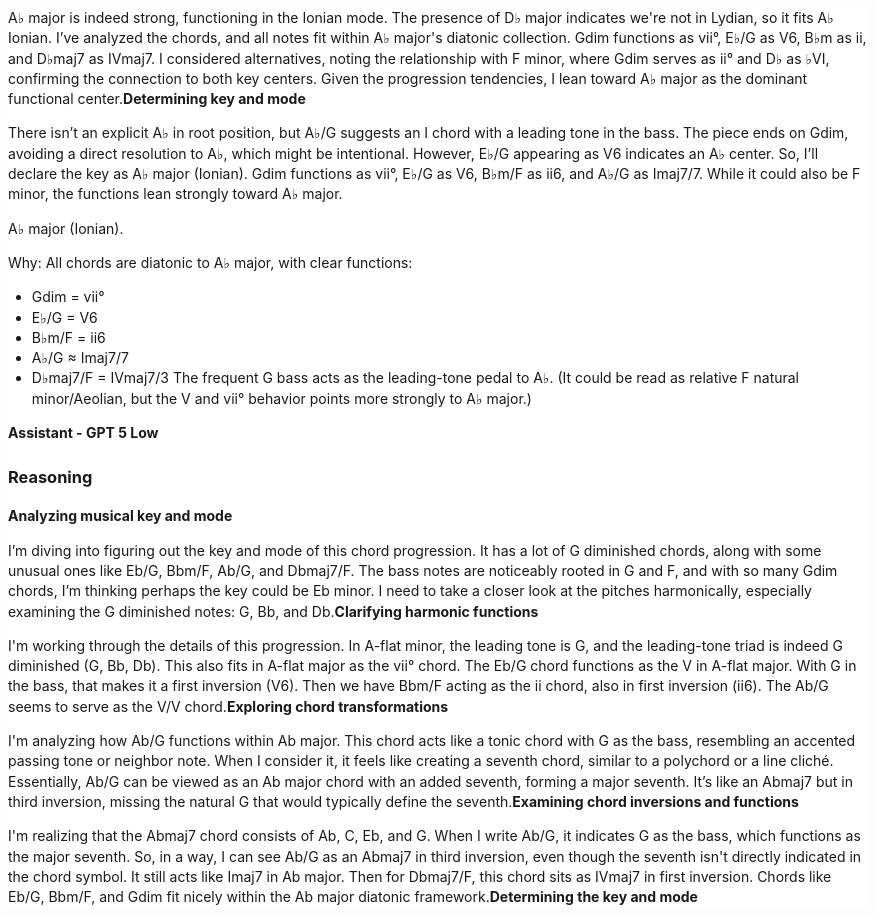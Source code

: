 A♭ major is indeed strong, functioning in the Ionian mode. The presence of D♭ major indicates we're not in Lydian, so it fits A♭ Ionian. I’ve analyzed the chords, and all notes fit within A♭ major's diatonic collection. Gdim functions as vii°, E♭/G as V6, B♭m as ii, and D♭maj7 as IVmaj7. I considered alternatives, noting the relationship with F minor, where Gdim serves as ii° and D♭ as ♭VI, confirming the connection to both key centers. Given the progression tendencies, I lean toward A♭ major as the dominant functional center.**Determining key and mode**

There isn’t an explicit A♭ in root position, but A♭/G suggests an I chord with a leading tone in the bass. The piece ends on Gdim, avoiding a direct resolution to A♭, which might be intentional. However, E♭/G appearing as V6 indicates an A♭ center. So, I’ll declare the key as A♭ major (Ionian). Gdim functions as vii°, E♭/G as V6, B♭m/F as ii6, and A♭/G as Imaj7/7. While it could also be F minor, the functions lean strongly toward A♭ major.

A♭ major (Ionian).

Why: All chords are diatonic to A♭ major, with clear functions:
- Gdim = vii°
- E♭/G = V6
- B♭m/F = ii6
- A♭/G ≈ Imaj7/7
- D♭maj7/F = IVmaj7/3
The frequent G bass acts as the leading-tone pedal to A♭. (It could be read as relative F natural minor/Aeolian, but the V and vii° behavior points more strongly to A♭ major.)

**Assistant - GPT 5 Low**

### Reasoning

**Analyzing musical key and mode**

I’m diving into figuring out the key and mode of this chord progression. It has a lot of G diminished chords, along with some unusual ones like Eb/G, Bbm/F, Ab/G, and Dbmaj7/F. The bass notes are noticeably rooted in G and F, and with so many Gdim chords, I’m thinking perhaps the key could be Eb minor. I need to take a closer look at the pitches harmonically, especially examining the G diminished notes: G, Bb, and Db.**Clarifying harmonic functions**

I'm working through the details of this progression. In A-flat minor, the leading tone is G, and the leading-tone triad is indeed G diminished (G, Bb, Db). This also fits in A-flat major as the vii° chord. The Eb/G chord functions as the V in A-flat major. With G in the bass, that makes it a first inversion (V6). Then we have Bbm/F acting as the ii chord, also in first inversion (ii6). The Ab/G seems to serve as the V/V chord.**Exploring chord transformations**

I'm analyzing how Ab/G functions within Ab major. This chord acts like a tonic chord with G as the bass, resembling an accented passing tone or neighbor note. When I consider it, it feels like creating a seventh chord, similar to a polychord or a line cliché. Essentially, Ab/G can be viewed as an Ab major chord with an added seventh, forming a major seventh. It’s like an Abmaj7 but in third inversion, missing the natural G that would typically define the seventh.**Examining chord inversions and functions**

I'm realizing that the Abmaj7 chord consists of Ab, C, Eb, and G. When I write Ab/G, it indicates G as the bass, which functions as the major seventh. So, in a way, I can see Ab/G as an Abmaj7 in third inversion, even though the seventh isn't directly indicated in the chord symbol. It still acts like Imaj7 in Ab major. Then for Dbmaj7/F, this chord sits as IVmaj7 in first inversion. Chords like Eb/G, Bbm/F, and Gdim fit nicely within the Ab major diatonic framework.**Determining the key and mode**
